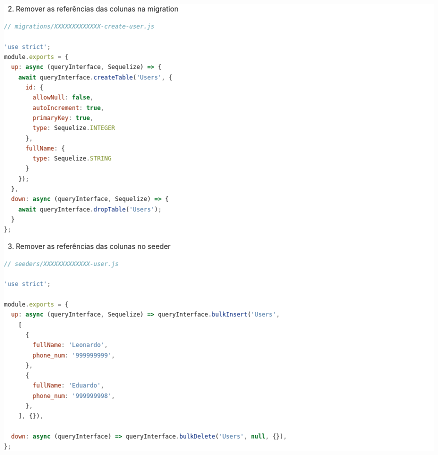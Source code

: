 2. Remover as referências das colunas na migration

~~~JavaScript
// migrations/XXXXXXXXXXXXX-create-user.js

'use strict';
module.exports = {
  up: async (queryInterface, Sequelize) => {
    await queryInterface.createTable('Users', {
      id: {
        allowNull: false,
        autoIncrement: true,
        primaryKey: true,
        type: Sequelize.INTEGER
      },
      fullName: {
        type: Sequelize.STRING
      }
    });
  },
  down: async (queryInterface, Sequelize) => {
    await queryInterface.dropTable('Users');
  }
};
~~~

3. Remover as referências das colunas no seeder

~~~JavaScript
// seeders/XXXXXXXXXXXXX-user.js

'use strict';

module.exports = {
  up: async (queryInterface, Sequelize) => queryInterface.bulkInsert('Users',
    [
      {
        fullName: 'Leonardo',
        phone_num: '999999999',
      },
      {
        fullName: 'Eduardo',
        phone_num: '999999998',
      },
    ], {}),

  down: async (queryInterface) => queryInterface.bulkDelete('Users', null, {}),
};
~~~
